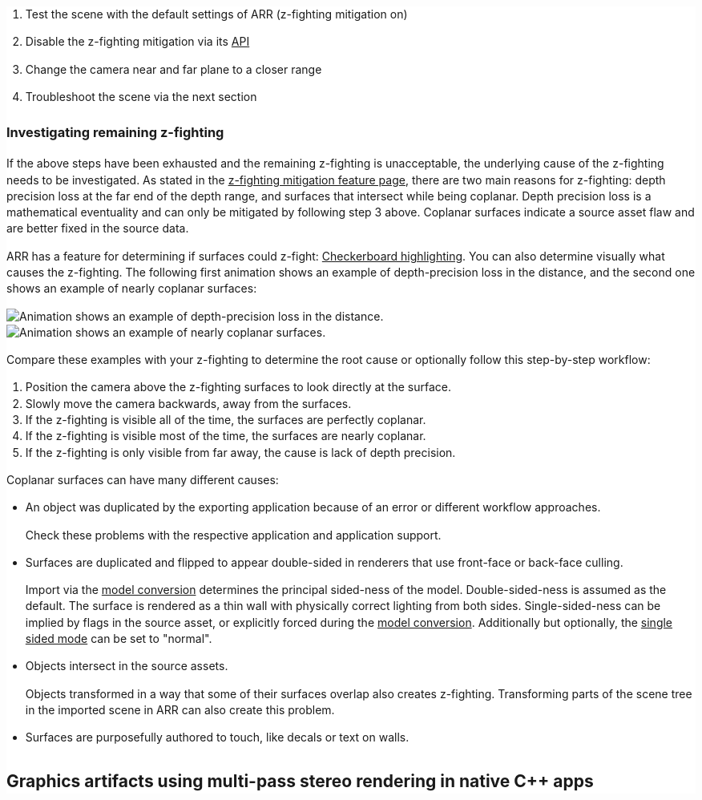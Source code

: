 1. Test the scene with the default settings of ARR (z-fighting mitigation on)

1. Disable the z-fighting mitigation via its [API](../overview/features/z-fighting-mitigation.md) 

1. Change the camera near and far plane to a closer range

1. Troubleshoot the scene via the next section

### Investigating remaining z-fighting

If the above steps have been exhausted and the remaining z-fighting is unacceptable, the underlying cause of the z-fighting needs to be investigated. As stated in the [z-fighting mitigation feature page](../overview/features/z-fighting-mitigation.md), there are two main reasons for z-fighting: depth precision loss at the far end of the depth range, and surfaces that intersect while being coplanar. Depth precision loss is a mathematical eventuality and can only be mitigated by following step 3 above. Coplanar surfaces indicate a source asset flaw and are better fixed in the source data.

ARR has a feature for determining if surfaces could z-fight: [Checkerboard highlighting](../overview/features/z-fighting-mitigation.md). You can also determine visually what causes the z-fighting. The following first animation shows an example of depth-precision loss in the distance, and the second one shows an example of nearly coplanar surfaces:

![Animation shows an example of depth-precision loss in the distance.](./media/depth-precision-z-fighting.gif)  ![Animation shows an example of nearly coplanar surfaces.](./media/coplanar-z-fighting.gif)

Compare these examples with your z-fighting to determine the root cause or optionally follow this step-by-step workflow:

1. Position the camera above the z-fighting surfaces to look directly at the surface.
1. Slowly move the camera backwards, away from the surfaces.
1. If the z-fighting is visible all of the time, the surfaces are perfectly coplanar. 
1. If the z-fighting is visible most of the time, the surfaces are nearly coplanar.
1. If the z-fighting is only visible from far away, the cause is lack of depth precision.

Coplanar surfaces can have many different causes:

* An object was duplicated by the exporting application because of an error or different workflow approaches.

    Check these problems with the respective application and application support.

* Surfaces are duplicated and flipped to appear double-sided in renderers that use front-face or back-face culling.

    Import via the [model conversion](../how-tos/conversion/model-conversion.md) determines the principal sided-ness of the model. Double-sided-ness is assumed as the default. The surface is rendered as a thin wall with physically correct lighting from both sides. Single-sided-ness can be implied by flags in the source asset, or explicitly forced during the [model conversion](../how-tos/conversion/model-conversion.md). Additionally but optionally, the [single sided mode](../overview/features/single-sided-rendering.md) can be set to "normal".

* Objects intersect in the source assets.

     Objects transformed in a way that some of their surfaces overlap also creates z-fighting. Transforming parts of the scene tree in the imported scene in ARR can also create this problem.

* Surfaces are purposefully authored to touch, like decals or text on walls.

## Graphics artifacts using multi-pass stereo rendering in native C++ apps

